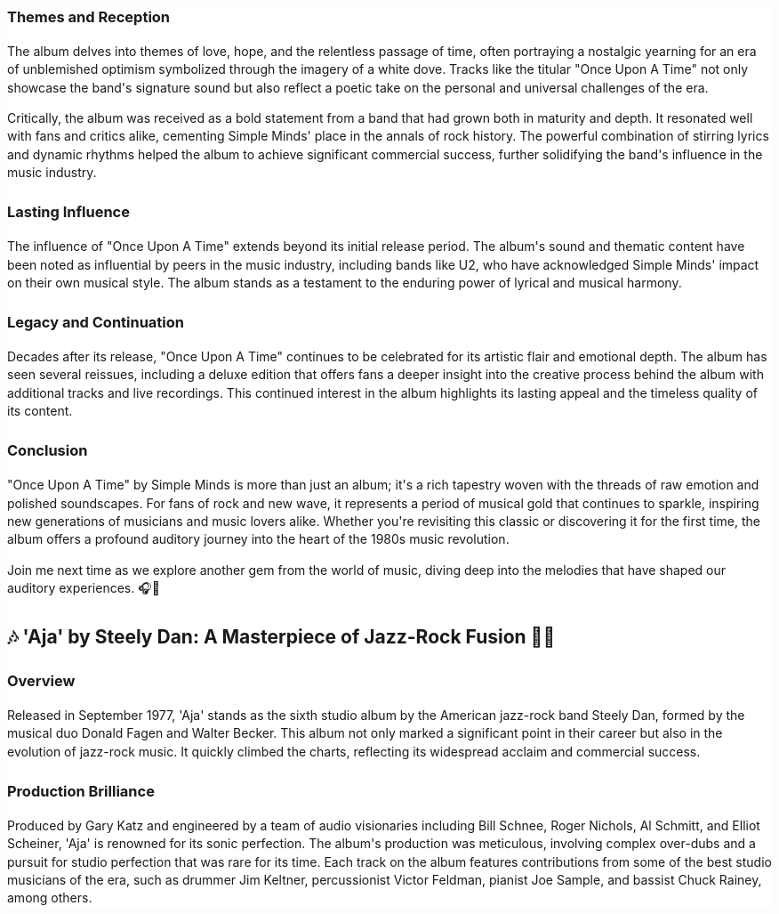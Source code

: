 ### Themes and Reception

The album delves into themes of love, hope, and the relentless passage of time, often portraying a nostalgic yearning for an era of unblemished optimism symbolized through the imagery of a white dove. Tracks like the titular "Once Upon A Time" not only showcase the band's signature sound but also reflect a poetic take on the personal and universal challenges of the era.

Critically, the album was received as a bold statement from a band that had grown both in maturity and depth. It resonated well with fans and critics alike, cementing Simple Minds' place in the annals of rock history. The powerful combination of stirring lyrics and dynamic rhythms helped the album to achieve significant commercial success, further solidifying the band's influence in the music industry.

### Lasting Influence

The influence of "Once Upon A Time" extends beyond its initial release period. The album's sound and thematic content have been noted as influential by peers in the music industry, including bands like U2, who have acknowledged Simple Minds' impact on their own musical style. The album stands as a testament to the enduring power of lyrical and musical harmony.

### Legacy and Continuation

Decades after its release, "Once Upon A Time" continues to be celebrated for its artistic flair and emotional depth. The album has seen several reissues, including a deluxe edition that offers fans a deeper insight into the creative process behind the album with additional tracks and live recordings. This continued interest in the album highlights its lasting appeal and the timeless quality of its content.

### Conclusion

"Once Upon A Time" by Simple Minds is more than just an album; it's a rich tapestry woven with the threads of raw emotion and polished soundscapes. For fans of rock and new wave, it represents a period of musical gold that continues to sparkle, inspiring new generations of musicians and music lovers alike. Whether you're revisiting this classic or discovering it for the first time, the album offers a profound auditory journey into the heart of the 1980s music revolution.

Join me next time as we explore another gem from the world of music, diving deep into the melodies that have shaped our auditory experiences. 🎧🌟

## 🎶 'Aja' by Steely Dan: A Masterpiece of Jazz-Rock Fusion 🎷🎸

### Overview

Released in September 1977, 'Aja' stands as the sixth studio album by the American jazz-rock band Steely Dan, formed by the musical duo Donald Fagen and Walter Becker. This album not only marked a significant point in their career but also in the evolution of jazz-rock music. It quickly climbed the charts, reflecting its widespread acclaim and commercial success.

### Production Brilliance

Produced by Gary Katz and engineered by a team of audio visionaries including Bill Schnee, Roger Nichols, Al Schmitt, and Elliot Scheiner, 'Aja' is renowned for its sonic perfection. The album's production was meticulous, involving complex over-dubs and a pursuit for studio perfection that was rare for its time. Each track on the album features contributions from some of the best studio musicians of the era, such as drummer Jim Keltner, percussionist Victor Feldman, pianist Joe Sample, and bassist Chuck Rainey, among others.
